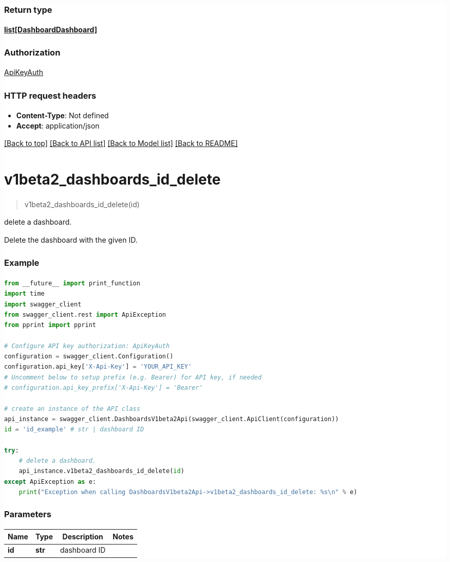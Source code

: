 ### Return type

[**list[DashboardDashboard]**](DashboardDashboard.md)

### Authorization

[ApiKeyAuth](../README.md#ApiKeyAuth)

### HTTP request headers

 - **Content-Type**: Not defined
 - **Accept**: application/json

[[Back to top]](#) [[Back to API list]](../README.md#documentation-for-api-endpoints) [[Back to Model list]](../README.md#documentation-for-models) [[Back to README]](../README.md)

# **v1beta2_dashboards_id_delete**
> v1beta2_dashboards_id_delete(id)

delete a dashboard.

Delete the dashboard with the given ID.

### Example
```python
from __future__ import print_function
import time
import swagger_client
from swagger_client.rest import ApiException
from pprint import pprint

# Configure API key authorization: ApiKeyAuth
configuration = swagger_client.Configuration()
configuration.api_key['X-Api-Key'] = 'YOUR_API_KEY'
# Uncomment below to setup prefix (e.g. Bearer) for API key, if needed
# configuration.api_key_prefix['X-Api-Key'] = 'Bearer'

# create an instance of the API class
api_instance = swagger_client.DashboardsV1beta2Api(swagger_client.ApiClient(configuration))
id = 'id_example' # str | dashboard ID

try:
    # delete a dashboard.
    api_instance.v1beta2_dashboards_id_delete(id)
except ApiException as e:
    print("Exception when calling DashboardsV1beta2Api->v1beta2_dashboards_id_delete: %s\n" % e)
```

### Parameters

Name | Type | Description  | Notes
------------- | ------------- | ------------- | -------------
 **id** | **str**| dashboard ID | 
